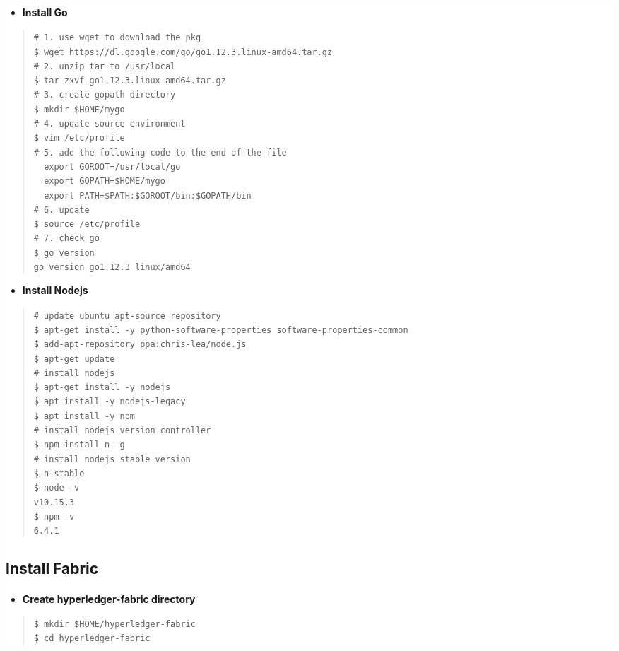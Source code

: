 > ```

- **Install Go**

> ```shell
> # 1. use wget to download the pkg
> $ wget https://dl.google.com/go/go1.12.3.linux-amd64.tar.gz
> # 2. unzip tar to /usr/local
> $ tar zxvf go1.12.3.linux-amd64.tar.gz
> # 3. create gopath directory
> $ mkdir $HOME/mygo
> # 4. update source environment
> $ vim /etc/profile
> # 5. add the following code to the end of the file
> 	export GOROOT=/usr/local/go
> 	export GOPATH=$HOME/mygo
> 	export PATH=$PATH:$GOROOT/bin:$GOPATH/bin
> # 6. update
> $ source /etc/profile
> # 7. check go
> $ go version
> go version go1.12.3 linux/amd64
> ```

- **Install Nodejs**

> ```shell
> # update ubuntu apt-source repository
> $ apt-get install -y python-software-properties software-properties-common
> $ add-apt-repository ppa:chris-lea/node.js
> $ apt-get update
> # install nodejs
> $ apt-get install -y nodejs
> $ apt install -y nodejs-legacy
> $ apt install -y npm
> # install nodejs version controller
> $ npm install n -g
> # install nodejs stable version
> $ n stable
> $ node -v
> v10.15.3
> $ npm -v
> 6.4.1
> ```

## Install Fabric

- **Create hyperledger-fabric directory**

> ```shell
> $ mkdir $HOME/hyperledger-fabric
> $ cd hyperledger-fabric
> ```
